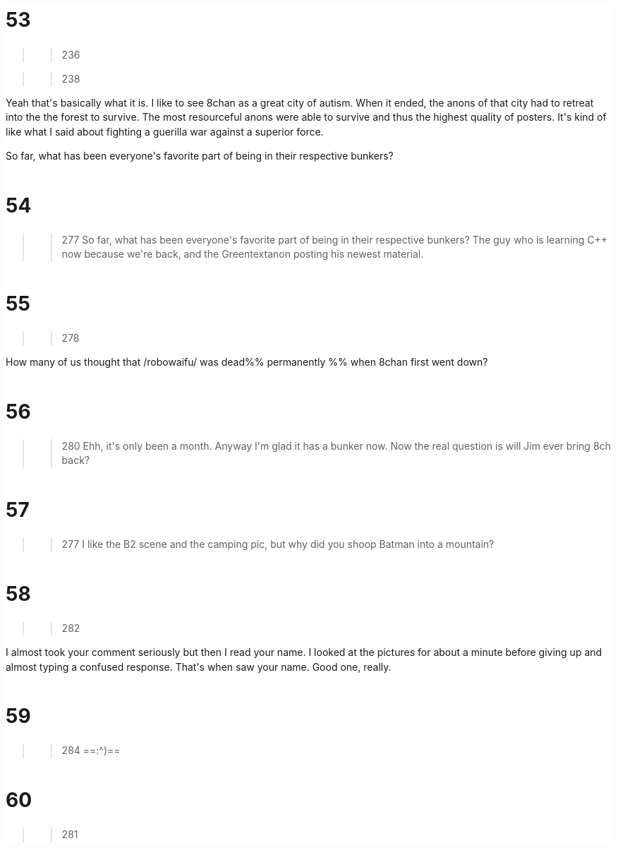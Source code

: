 # 53
>>236 

>>238

Yeah that's basically what it is. I like to see 8chan as a great city of autism. When it ended, the anons of that city had to retreat into the the forest to survive. The most resourceful anons were able to survive and thus the highest quality of posters. It's kind of like what I said about fighting a guerilla war against a superior force. 

So far, what has been everyone's favorite part of being in their respective bunkers?

# 54
>>277
>So far, what has been everyone's favorite part of being in their respective bunkers?
The guy who is learning C++ now because we're back, and the Greentextanon posting his newest material.

# 55
>>278

How many of us thought that /robowaifu/ was dead%% permanently %% when 8chan first went down?

# 56
>>280
Ehh, it's only been a month. Anyway I'm glad it has a bunker now. Now the real question is will Jim ever bring 8ch back?

# 57
>>277
I like the B2 scene and the camping pic, but why did you shoop Batman into a mountain?

# 58
>>282

I almost took your comment seriously but then I read your name. I looked at the pictures for about a minute before giving up and almost typing a confused response. That's when saw your name. Good one, really.

# 59
>>284
==:^)==

# 60
>>281

